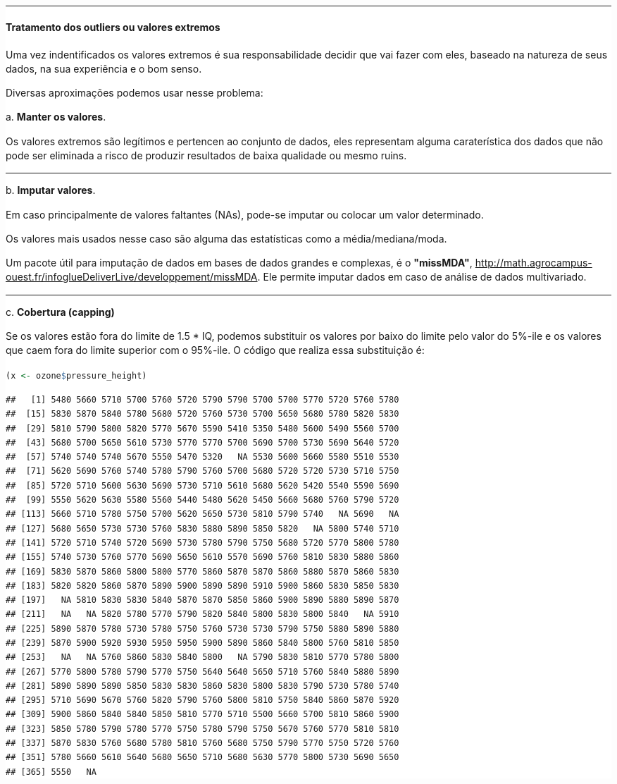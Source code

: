 
---


#### Tratamento dos outliers ou valores extremos

Uma vez indentificados os valores extremos é sua responsabilidade decidir que vai fazer com eles, baseado
na natureza de seus dados, na sua experiência e o bom senso.

Diversas aproximações podemos usar nesse problema:

a. **Manter os valores**. 

Os valores extremos são legítimos e pertencen ao conjunto de dados, eles representam alguma caraterística dos dados que não pode ser eliminada a risco de produzir resultados de baixa qualidade ou mesmo ruins.

---

b. **Imputar valores**.

Em caso principalmente de valores faltantes (NAs), pode-se imputar ou colocar um valor determinado. 

Os valores mais usados nesse caso são alguma das estatísticas como a média/mediana/moda. 

Um pacote útil para imputação de dados em bases de dados grandes e complexas, é o **"missMDA"**, <http://math.agrocampus-ouest.fr/infoglueDeliverLive/developpement/missMDA>. Ele permite imputar dados em caso de análise  de dados multivariado.

---

c. **Cobertura (capping)**

Se os valores estão fora do limite de 1.5 * IQ, podemos substituir os valores por baixo do limite pelo valor do 5%-ile e os valores que caem fora do limite superior com o 95%-ile. O código que realiza essa substituição é:



```r
(x <- ozone$pressure_height)
```

```
##   [1] 5480 5660 5710 5700 5760 5720 5790 5790 5700 5700 5770 5720 5760 5780
##  [15] 5830 5870 5840 5780 5680 5720 5760 5730 5700 5650 5680 5780 5820 5830
##  [29] 5810 5790 5800 5820 5770 5670 5590 5410 5350 5480 5600 5490 5560 5700
##  [43] 5680 5700 5650 5610 5730 5770 5770 5700 5690 5700 5730 5690 5640 5720
##  [57] 5740 5740 5740 5670 5550 5470 5320   NA 5530 5600 5660 5580 5510 5530
##  [71] 5620 5690 5760 5740 5780 5790 5760 5700 5680 5720 5720 5730 5710 5750
##  [85] 5720 5710 5600 5630 5690 5730 5710 5610 5680 5620 5420 5540 5590 5690
##  [99] 5550 5620 5630 5580 5560 5440 5480 5620 5450 5660 5680 5760 5790 5720
## [113] 5660 5710 5780 5750 5700 5620 5650 5730 5810 5790 5740   NA 5690   NA
## [127] 5680 5650 5730 5730 5760 5830 5880 5890 5850 5820   NA 5800 5740 5710
## [141] 5720 5710 5740 5720 5690 5730 5780 5790 5750 5680 5720 5770 5800 5780
## [155] 5740 5730 5760 5770 5690 5650 5610 5570 5690 5760 5810 5830 5880 5860
## [169] 5830 5870 5860 5800 5800 5770 5860 5870 5870 5860 5880 5870 5860 5830
## [183] 5820 5820 5860 5870 5890 5900 5890 5890 5910 5900 5860 5830 5850 5830
## [197]   NA 5810 5830 5830 5840 5870 5870 5850 5860 5900 5890 5880 5890 5870
## [211]   NA   NA 5820 5780 5770 5790 5820 5840 5800 5830 5800 5840   NA 5910
## [225] 5890 5870 5780 5730 5780 5750 5760 5730 5730 5790 5750 5880 5890 5880
## [239] 5870 5900 5920 5930 5950 5950 5900 5890 5860 5840 5800 5760 5810 5850
## [253]   NA   NA 5760 5860 5830 5840 5800   NA 5790 5830 5810 5770 5780 5800
## [267] 5770 5800 5780 5790 5770 5750 5640 5640 5650 5710 5760 5840 5880 5890
## [281] 5890 5890 5890 5850 5830 5830 5860 5830 5800 5830 5790 5730 5780 5740
## [295] 5710 5690 5670 5760 5820 5790 5760 5800 5810 5750 5840 5860 5870 5920
## [309] 5900 5860 5840 5840 5850 5810 5770 5710 5500 5660 5700 5810 5860 5900
## [323] 5850 5780 5790 5780 5770 5750 5780 5790 5750 5670 5760 5770 5810 5810
## [337] 5870 5830 5760 5680 5780 5810 5760 5680 5750 5790 5770 5750 5720 5760
## [351] 5780 5660 5610 5640 5680 5650 5710 5680 5630 5770 5800 5730 5690 5650
## [365] 5550   NA
```